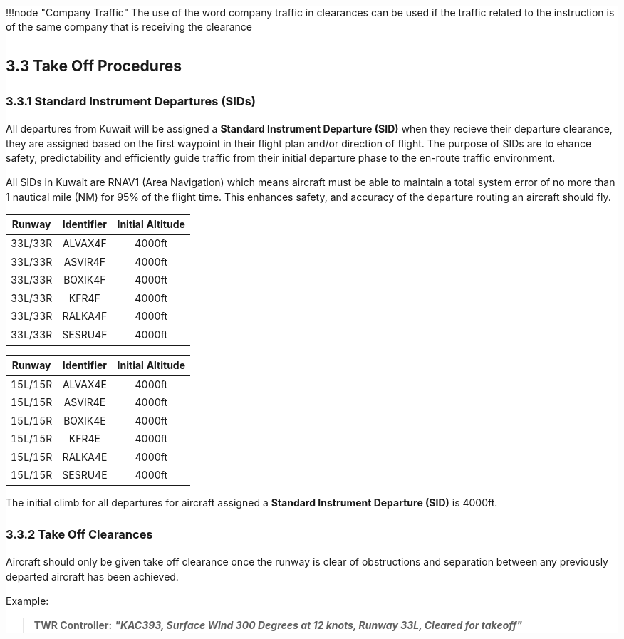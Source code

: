 !!!node "Company Traffic" 
    The use of the word company traffic in clearances can be used if the traffic related to the instruction is of the same company that is receiving the clearance

## 3.3 Take Off Procedures 

### 3.3.1 Standard Instrument Departures (SIDs) 
All departures from Kuwait will be assigned a **Standard Instrument Departure (SID)** when they recieve their departure clearance, they are assigned based on the first waypoint in their flight plan and/or direction of flight. The purpose of SIDs are to ehance safety, predictability and efficiently guide traffic from their initial departure phase to the en-route traffic environment. 

All SIDs in Kuwait are RNAV1 (Area Navigation) which means aircraft must be able to maintain a total system error of no more than 1 nautical mile (NM) for 95% of the flight time. This enhances safety, and accuracy of the departure routing an aircraft should fly. 

| **Runway** | **Identifier** | **Initial Altitude** |
|:----------:|:--------------:|:--------------------:|
|   33L/33R  |     ALVAX4F    |        4000ft        |
|   33L/33R  |     ASVIR4F    |        4000ft        |
|   33L/33R  |     BOXIK4F    |        4000ft        |
|   33L/33R  |      KFR4F     |        4000ft        |
|   33L/33R  |     RALKA4F    |        4000ft        |
|   33L/33R  |     SESRU4F    |        4000ft        |

| **Runway** | **Identifier** | **Initial Altitude** |
|:----------:|:--------------:|:--------------------:|
|   15L/15R  |     ALVAX4E    |        4000ft        |
|   15L/15R  |     ASVIR4E    |        4000ft        |
|   15L/15R  |     BOXIK4E    |        4000ft        |
|   15L/15R  |      KFR4E     |        4000ft        |
|   15L/15R  |     RALKA4E    |        4000ft        |
|   15L/15R  |     SESRU4E    |        4000ft        |

The initial climb for all departures for aircraft assigned a **Standard Instrument Departure (SID)** is 4000ft. 

### 3.3.2 Take Off Clearances 
Aircraft should only be given take off clearance once the runway is clear of obstructions and separation between any previously departed aircraft has been achieved. 

Example: 

> **TWR Controller:** _**"KAC393, Surface Wind 300 Degrees at 12 knots, Runway 33L, Cleared for takeoff"**_

